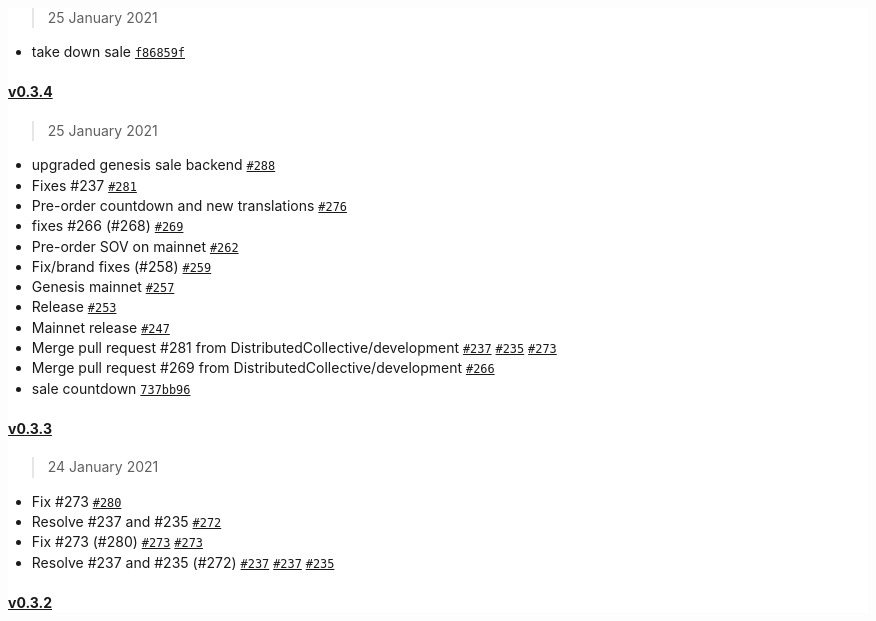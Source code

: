 > 25 January 2021

- take down sale [`f86859f`](https://github.com-creed-victor/DistributedCollective/Sovryn-frontend/commit/f86859f5562e3c0f18f6acca2aeac8894da60078)

#### [v0.3.4](https://github.com-creed-victor/DistributedCollective/Sovryn-frontend/compare/v0.3.3...v0.3.4)

> 25 January 2021

- upgraded genesis sale backend [`#288`](https://github.com-creed-victor/DistributedCollective/Sovryn-frontend/pull/288)
- Fixes #237 [`#281`](https://github.com-creed-victor/DistributedCollective/Sovryn-frontend/pull/281)
- Pre-order countdown and new translations [`#276`](https://github.com-creed-victor/DistributedCollective/Sovryn-frontend/pull/276)
- fixes #266 (#268) [`#269`](https://github.com-creed-victor/DistributedCollective/Sovryn-frontend/pull/269)
- Pre-order SOV on mainnet [`#262`](https://github.com-creed-victor/DistributedCollective/Sovryn-frontend/pull/262)
- Fix/brand fixes (#258) [`#259`](https://github.com-creed-victor/DistributedCollective/Sovryn-frontend/pull/259)
- Genesis mainnet [`#257`](https://github.com-creed-victor/DistributedCollective/Sovryn-frontend/pull/257)
- Release [`#253`](https://github.com-creed-victor/DistributedCollective/Sovryn-frontend/pull/253)
- Mainnet release [`#247`](https://github.com-creed-victor/DistributedCollective/Sovryn-frontend/pull/247)
- Merge pull request #281 from DistributedCollective/development [`#237`](https://github.com-creed-victor/DistributedCollective/Sovryn-frontend/issues/237) [`#235`](https://github.com-creed-victor/DistributedCollective/Sovryn-frontend/issues/235) [`#273`](https://github.com-creed-victor/DistributedCollective/Sovryn-frontend/issues/273)
- Merge pull request #269 from DistributedCollective/development [`#266`](https://github.com-creed-victor/DistributedCollective/Sovryn-frontend/issues/266)
- sale countdown [`737bb96`](https://github.com-creed-victor/DistributedCollective/Sovryn-frontend/commit/737bb9693c98a0e6f44df825068d34bfe11dd347)

#### [v0.3.3](https://github.com-creed-victor/DistributedCollective/Sovryn-frontend/compare/v0.3.2...v0.3.3)

> 24 January 2021

- Fix #273 [`#280`](https://github.com-creed-victor/DistributedCollective/Sovryn-frontend/pull/280)
- Resolve #237 and #235 [`#272`](https://github.com-creed-victor/DistributedCollective/Sovryn-frontend/pull/272)
- Fix #273 (#280) [`#273`](https://github.com-creed-victor/DistributedCollective/Sovryn-frontend/issues/273) [`#273`](https://github.com-creed-victor/DistributedCollective/Sovryn-frontend/issues/273)
- Resolve #237 and #235 (#272) [`#237`](https://github.com-creed-victor/DistributedCollective/Sovryn-frontend/issues/237) [`#237`](https://github.com-creed-victor/DistributedCollective/Sovryn-frontend/issues/237) [`#235`](https://github.com-creed-victor/DistributedCollective/Sovryn-frontend/issues/235)

#### [v0.3.2](https://github.com-creed-victor/DistributedCollective/Sovryn-frontend/compare/v0.3...v0.3.2)

